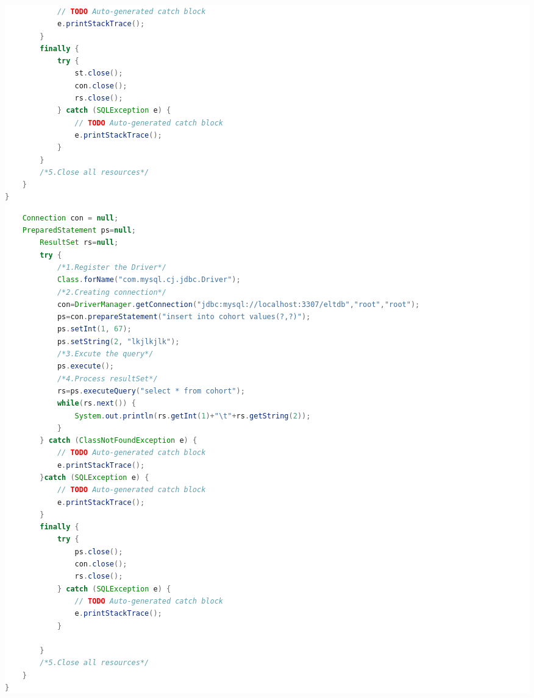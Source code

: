 ```java
			// TODO Auto-generated catch block
			e.printStackTrace();
		}
		finally {
			try {
				st.close();
				con.close();
				rs.close();
			} catch (SQLException e) {
				// TODO Auto-generated catch block
				e.printStackTrace();
			}
		}
		/*5.Close all resources*/
	}
}
```

```java
    Connection con = null;
    PreparedStatement ps=null;
		ResultSet rs=null;
		try {
			/*1.Register the Driver*/
			Class.forName("com.mysql.cj.jdbc.Driver");
			/*2.Creating connection*/
			con=DriverManager.getConnection("jdbc:mysql://localhost:3307/eltdb","root","root");
			ps=con.prepareStatement("insert into cohort values(?,?)");
			ps.setInt(1, 67);
			ps.setString(2, "lkjlkjlk");
			/*3.Excute the query*/
			ps.execute();
			/*4.Process resultSet*/
			rs=ps.executeQuery("select * from cohort");
			while(rs.next()) {
				System.out.println(rs.getInt(1)+"\t"+rs.getString(2));
			}
		} catch (ClassNotFoundException e) {
			// TODO Auto-generated catch block
			e.printStackTrace();
		}catch (SQLException e) {
			// TODO Auto-generated catch block
			e.printStackTrace();
		}
		finally {
			try {
				ps.close();
				con.close();
				rs.close();
			} catch (SQLException e) {
				// TODO Auto-generated catch block
				e.printStackTrace();
			}

		}
		/*5.Close all resources*/
	}
}
```
